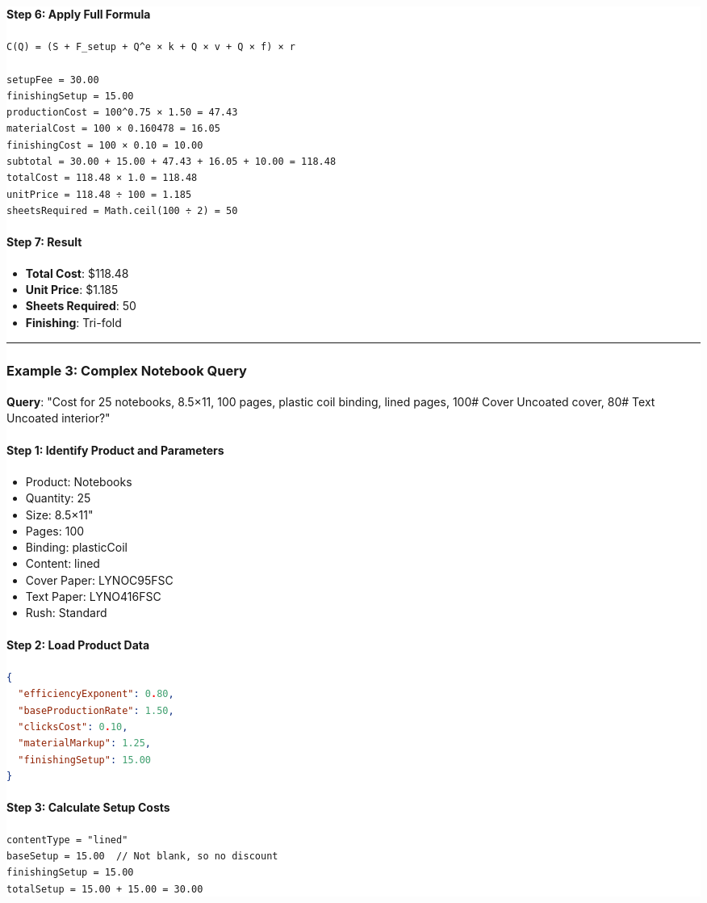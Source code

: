 #### Step 6: Apply Full Formula
```
C(Q) = (S + F_setup + Q^e × k + Q × v + Q × f) × r

setupFee = 30.00
finishingSetup = 15.00
productionCost = 100^0.75 × 1.50 = 47.43
materialCost = 100 × 0.160478 = 16.05
finishingCost = 100 × 0.10 = 10.00
subtotal = 30.00 + 15.00 + 47.43 + 16.05 + 10.00 = 118.48
totalCost = 118.48 × 1.0 = 118.48
unitPrice = 118.48 ÷ 100 = 1.185
sheetsRequired = Math.ceil(100 ÷ 2) = 50
```

#### Step 7: Result
- **Total Cost**: $118.48
- **Unit Price**: $1.185
- **Sheets Required**: 50
- **Finishing**: Tri-fold

---

### Example 3: Complex Notebook Query
**Query**: "Cost for 25 notebooks, 8.5×11, 100 pages, plastic coil binding, lined pages, 100# Cover Uncoated cover, 80# Text Uncoated interior?"

#### Step 1: Identify Product and Parameters
- Product: Notebooks
- Quantity: 25
- Size: 8.5×11"
- Pages: 100
- Binding: plasticCoil
- Content: lined
- Cover Paper: LYNOC95FSC
- Text Paper: LYNO416FSC
- Rush: Standard

#### Step 2: Load Product Data
```json
{
  "efficiencyExponent": 0.80,
  "baseProductionRate": 1.50,
  "clicksCost": 0.10,
  "materialMarkup": 1.25,
  "finishingSetup": 15.00
}
```

#### Step 3: Calculate Setup Costs
```
contentType = "lined"
baseSetup = 15.00  // Not blank, so no discount
finishingSetup = 15.00
totalSetup = 15.00 + 15.00 = 30.00
```
